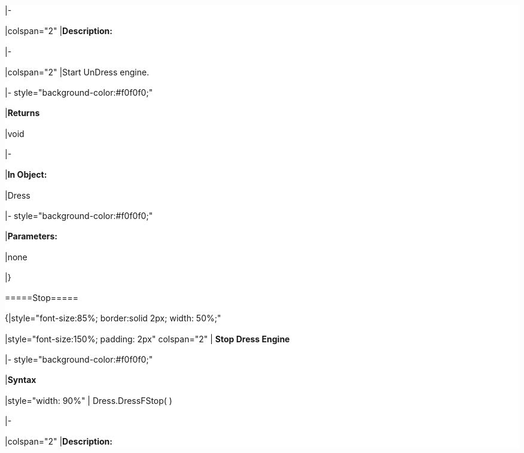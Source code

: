 |-

|colspan="2" |**Description:**

|-

|colspan="2" |Start UnDress engine.

|- style="background-color:#f0f0f0;"

|**Returns**

|void

|-

|**In Object:**

|Dress

|- style="background-color:#f0f0f0;"

|**Parameters:**

|none



|}



=====Stop=====



{|style="font-size:85%; border:solid 2px; width: 50%;"

|style="font-size:150%;  padding: 2px" colspan="2" | **Stop Dress Engine**

|- style="background-color:#f0f0f0;"

|**Syntax**

|style="width: 90%" | Dress.DressFStop( )

|-

|colspan="2" |**Description:**
